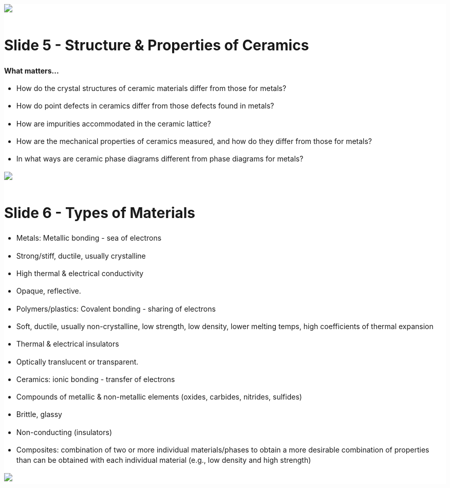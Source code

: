 ![](Lessons%2024%20Structure%20&%20Properties%20of%20Ceramics%20/img4.png)

# Slide 5 - **Structure & Properties of Ceramics**

**What matters...**

-   How do the crystal structures of ceramic materials differ from those
    for metals?

-   How do point defects in ceramics differ from those defects found in
    metals?

-   How are impurities accommodated in the ceramic lattice?

-   How are the mechanical properties of ceramics measured, and how do
    they differ from those for metals?

-   In what ways are ceramic phase diagrams different from phase
    diagrams for metals?

![](Lessons%2024%20Structure%20&%20Properties%20of%20Ceramics%20/img5.png)

# Slide 6 - **Types of Materials**

-   Metals: Metallic bonding - sea of electrons

-   Strong/stiff, ductile, usually crystalline

-   High thermal & electrical conductivity

-   Opaque, reflective.

-   Polymers/plastics: Covalent bonding - sharing of electrons

-   Soft, ductile, usually non-crystalline, low strength, low density,
    lower melting temps, high coefficients of thermal expansion

-   Thermal & electrical insulators

-   Optically translucent or transparent.

-   Ceramics: ionic bonding - transfer of electrons

-   Compounds of metallic & non-metallic elements (oxides, carbides,
    nitrides, sulfides)

-   Brittle, glassy

-   Non-conducting (insulators)

-   Composites: combination of two or more individual materials/phases
    to obtain a more desirable combination of properties than can be
    obtained with each individual material (e.g., low density and high
    strength)

![](Lessons%2024%20Structure%20&%20Properties%20of%20Ceramics%20/img6.png)
